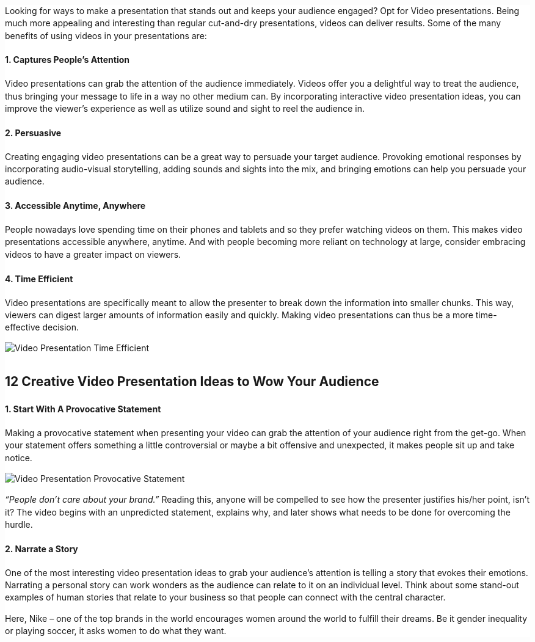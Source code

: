 Looking for ways to make a presentation that stands out and keeps your audience engaged? Opt for Video presentations. Being much more appealing and interesting than regular cut-and-dry presentations, videos can deliver results. Some of the many benefits of using videos in your presentations are:

#### 1\.  Captures People’s Attention

Video presentations can grab the attention of the audience immediately. Videos offer you a delightful way to treat the audience, thus bringing your message to life in a way no other medium can. By incorporating interactive video presentation ideas, you can improve the viewer’s experience as well as utilize sound and sight to reel the audience in.

#### 2\.  Persuasive

Creating engaging video presentations can be a great way to persuade your target audience. Provoking emotional responses by incorporating audio-visual storytelling, adding sounds and sights into the mix, and bringing emotions can help you persuade your audience.

#### 3\.  Accessible Anytime, Anywhere

People nowadays love spending time on their phones and tablets and so they prefer watching videos on them. This makes video presentations accessible anywhere, anytime. And with people becoming more reliant on technology at large, consider embracing videos to have a greater impact on viewers.

#### 4\.  Time Efficient

Video presentations are specifically meant to allow the presenter to break down the information into smaller chunks. This way, viewers can digest larger amounts of information easily and quickly. Making video presentations can thus be a more time-effective decision.

![Video Presentation Time Efficient](https://images.wondershare.com/filmora/article-images/video-presentation-time-efficient.jpg)

## 12 Creative Video Presentation Ideas to Wow Your Audience

#### 1\.  Start With A Provocative Statement

Making a provocative statement when presenting your video can grab the attention of your audience right from the get-go. When your statement offers something a little controversial or maybe a bit offensive and unexpected, it makes people sit up and take notice.

![Video Presentation Provocative Statement](https://images.wondershare.com/filmora/article-images/video-presentation-provocative-statement.jpg)

_“People don’t care about your brand.”_ Reading this, anyone will be compelled to see how the presenter justifies his/her point, isn’t it? The video begins with an unpredicted statement, explains why, and later shows what needs to be done for overcoming the hurdle.

#### 2\.  Narrate a Story

One of the most interesting video presentation ideas to grab your audience’s attention is telling a story that evokes their emotions. Narrating a personal story can work wonders as the audience can relate to it on an individual level. Think about some stand-out examples of human stories that relate to your business so that people can connect with the central character.

Here, Nike – one of the top brands in the world encourages women around the world to fulfill their dreams. Be it gender inequality or playing soccer, it asks women to do what they want.
